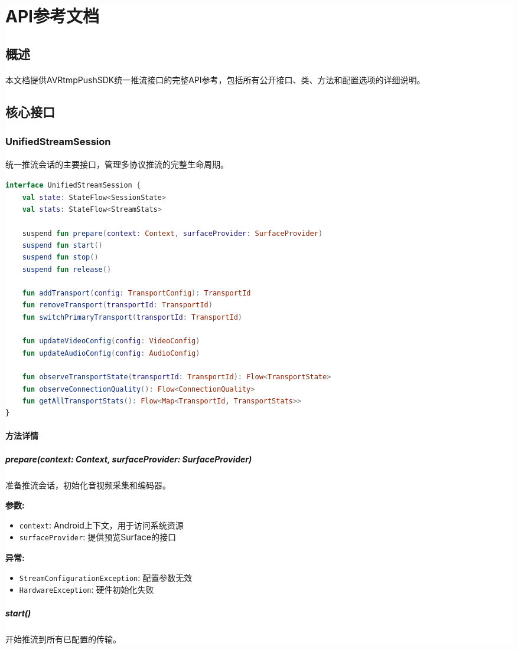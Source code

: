 # API参考文档

## 概述

本文档提供AVRtmpPushSDK统一推流接口的完整API参考，包括所有公开接口、类、方法和配置选项的详细说明。

## 核心接口

### UnifiedStreamSession

统一推流会话的主要接口，管理多协议推流的完整生命周期。

```kotlin
interface UnifiedStreamSession {
    val state: StateFlow<SessionState>
    val stats: StateFlow<StreamStats>

    suspend fun prepare(context: Context, surfaceProvider: SurfaceProvider)
    suspend fun start()
    suspend fun stop()
    suspend fun release()

    fun addTransport(config: TransportConfig): TransportId
    fun removeTransport(transportId: TransportId)
    fun switchPrimaryTransport(transportId: TransportId)

    fun updateVideoConfig(config: VideoConfig)
    fun updateAudioConfig(config: AudioConfig)

    fun observeTransportState(transportId: TransportId): Flow<TransportState>
    fun observeConnectionQuality(): Flow<ConnectionQuality>
    fun getAllTransportStats(): Flow<Map<TransportId, TransportStats>>
}
```

#### 方法详情

##### prepare(context: Context, surfaceProvider: SurfaceProvider)
准备推流会话，初始化音视频采集和编码器。

**参数:**
- `context`: Android上下文，用于访问系统资源
- `surfaceProvider`: 提供预览Surface的接口

**异常:**
- `StreamConfigurationException`: 配置参数无效
- `HardwareException`: 硬件初始化失败

##### start()
开始推流到所有已配置的传输。

